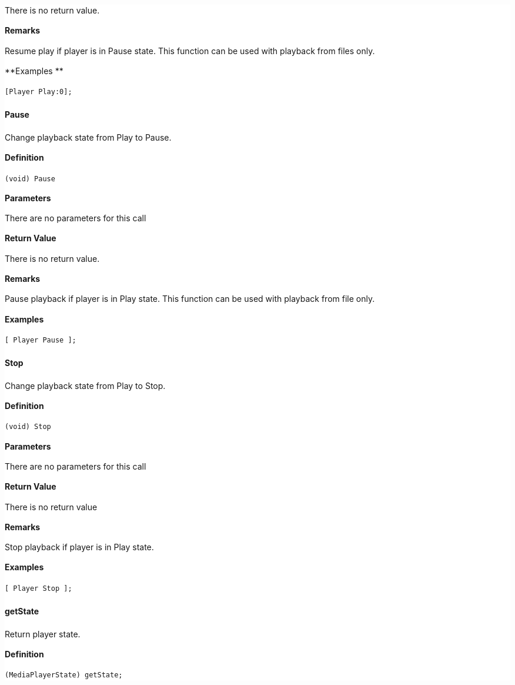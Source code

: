 There is no return value.

**Remarks**
 
Resume play if player is in Pause state. This function can be used with playback from files only.

**Examples **

    [Player Play:0];

#### Pause
Change playback state from Play to Pause.

**Definition**

    (void) Pause

**Parameters**
 
There are no parameters for this call

**Return Value**
 
There is no return value.

**Remarks**
 
Pause playback if player is in Play state. This function can be used with playback from file only.

**Examples**

    [ Player Pause ];

#### Stop
Change playback state from Play to Stop.

**Definition**

    (void) Stop

**Parameters**
 
There are no parameters for this call

**Return Value**
 
There is no return value

**Remarks**
 
Stop playback if player is in Play state. 

**Examples**

    [ Player Stop ];

#### getState
Return player state.

**Definition**

    (MediaPlayerState) getState;
